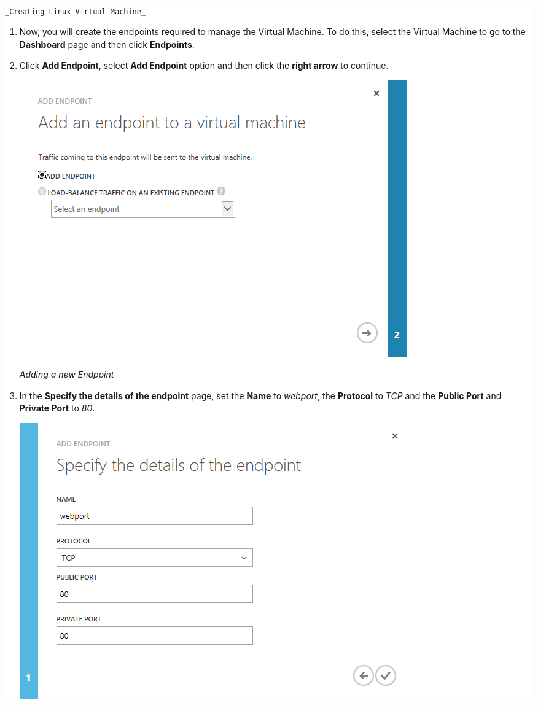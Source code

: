 	_Creating Linux Virtual Machine_

1. Now, you will create the endpoints required to manage the Virtual Machine. To do this, select the Virtual Machine to go to the **Dashboard** page and then click **Endpoints**.

1. Click **Add Endpoint**, select **Add Endpoint** option and then click the **right arrow** to continue.

	![Adding a new Endpoint](Images/adding-a-new-endpoint.png?raw=true "Adding a new Endpoint")

	_Adding a new Endpoint_

1. In the **Specify the details of the endpoint** page, set the **Name** to _webport_, the **Protocol** to _TCP_ and the **Public Port** and **Private Port** to _80_.

	![New Endpoint Details](Images/new-endpoint-details.png?raw=true "New Endpoint Details")
